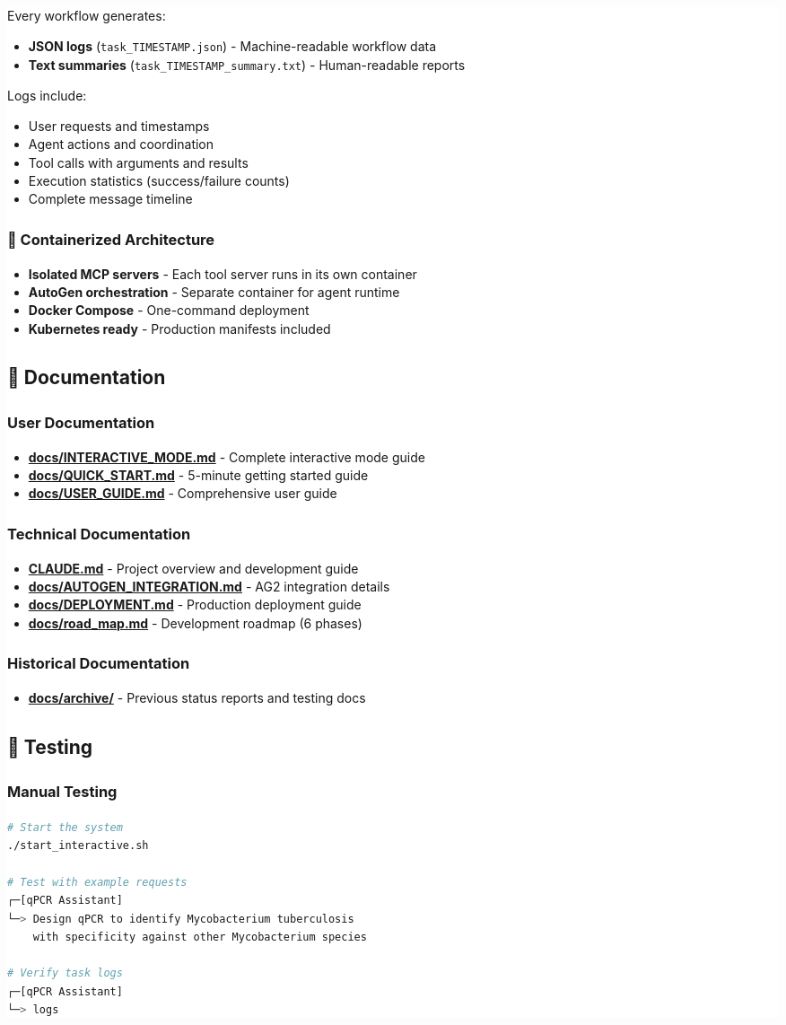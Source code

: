 Every workflow generates:
- **JSON logs** (`task_TIMESTAMP.json`) - Machine-readable workflow data
- **Text summaries** (`task_TIMESTAMP_summary.txt`) - Human-readable reports

Logs include:
- User requests and timestamps
- Agent actions and coordination
- Tool calls with arguments and results
- Execution statistics (success/failure counts)
- Complete message timeline

### 🐳 Containerized Architecture

- **Isolated MCP servers** - Each tool server runs in its own container
- **AutoGen orchestration** - Separate container for agent runtime
- **Docker Compose** - One-command deployment
- **Kubernetes ready** - Production manifests included

## 📖 Documentation

### User Documentation

- **[docs/INTERACTIVE_MODE.md](docs/INTERACTIVE_MODE.md)** - Complete interactive mode guide
- **[docs/QUICK_START.md](docs/QUICK_START.md)** - 5-minute getting started guide
- **[docs/USER_GUIDE.md](docs/USER_GUIDE.md)** - Comprehensive user guide

### Technical Documentation

- **[CLAUDE.md](CLAUDE.md)** - Project overview and development guide
- **[docs/AUTOGEN_INTEGRATION.md](docs/AUTOGEN_INTEGRATION.md)** - AG2 integration details
- **[docs/DEPLOYMENT.md](docs/DEPLOYMENT.md)** - Production deployment guide
- **[docs/road_map.md](docs/road_map.md)** - Development roadmap (6 phases)

### Historical Documentation

- **[docs/archive/](docs/archive/)** - Previous status reports and testing docs

## 🧪 Testing

### Manual Testing

```bash
# Start the system
./start_interactive.sh

# Test with example requests
┌─[qPCR Assistant]
└─> Design qPCR to identify Mycobacterium tuberculosis
    with specificity against other Mycobacterium species

# Verify task logs
┌─[qPCR Assistant]
└─> logs
```
